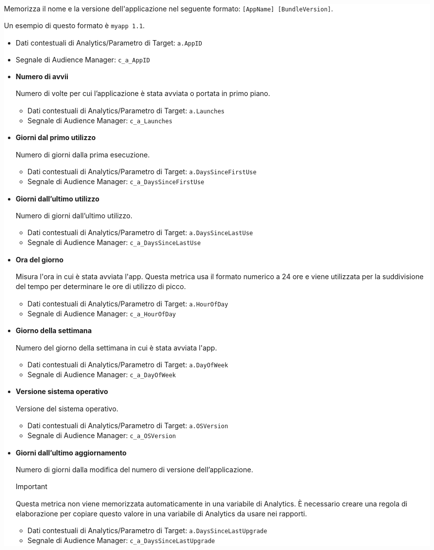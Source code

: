    Memorizza il nome e la versione dell&#39;applicazione nel seguente formato:
   `[AppName] [BundleVersion]`.

   Un esempio di questo formato è `myapp 1.1`.

   * Dati contestuali di Analytics/Parametro di Target: `a.AppID`
   * Segnale di Audience Manager: `c_a_AppID`

* **Numero di avvii**

   Numero di volte per cui l’applicazione è stata avviata o portata in primo piano.

   * Dati contestuali di Analytics/Parametro di Target: `a.Launches`
   * Segnale di Audience Manager: `c_a_Launches`

* **Giorni dal primo utilizzo**

   Numero di giorni dalla prima esecuzione.

   * Dati contestuali di Analytics/Parametro di Target: `a.DaysSinceFirstUse`
   * Segnale di Audience Manager: `c_a_DaysSinceFirstUse`

* **Giorni dall’ultimo utilizzo**

   Numero di giorni dall’ultimo utilizzo.

   * Dati contestuali di Analytics/Parametro di Target: `a.DaysSinceLastUse`
   * Segnale di Audience Manager: `c_a_DaysSinceLastUse`

* **Ora del giorno**

   Misura l&#39;ora in cui è stata avviata l&#39;app. Questa metrica usa il formato numerico a 24 ore e viene utilizzata per la suddivisione del tempo per determinare le ore di utilizzo di picco.

   * Dati contestuali di Analytics/Parametro di Target: `a.HourOfDay`
   * Segnale di Audience Manager: `c_a_HourOfDay`

* **Giorno della settimana**

   Numero del giorno della settimana in cui è stata avviata l&#39;app.

   * Dati contestuali di Analytics/Parametro di Target: `a.DayOfWeek`
   * Segnale di Audience Manager: `c_a_DayOfWeek`

* **Versione sistema operativo**

   Versione del sistema operativo.

   * Dati contestuali di Analytics/Parametro di Target: `a.OSVersion`
   * Segnale di Audience Manager: `c_a_OSVersion`

* **Giorni dall’ultimo aggiornamento**

   Numero di giorni dalla modifica del numero di versione dell’applicazione.

   >[!IMPORTANT]
   >
   >Questa metrica non viene memorizzata automaticamente in una variabile di Analytics. È necessario creare una regola di elaborazione per copiare questo valore in una variabile di Analytics da usare nei rapporti.

   * Dati contestuali di Analytics/Parametro di Target: `a.DaysSinceLastUpgrade`
   * Segnale di Audience Manager: `c_a_DaysSinceLastUpgrade`
